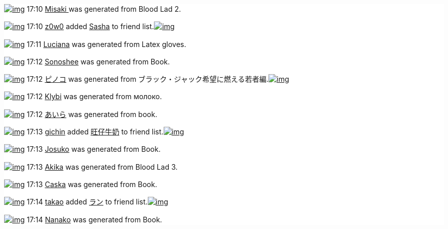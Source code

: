 [![img](http://kacdn01.appspot.com/4837605006901248/a913.png)](http://www.barcodekanojo.com/kanojo/2582923/Misaki%20) 17:10 [Misaki ](http://www.barcodekanojo.com/kanojo/2582923/Misaki%20) was generated from Blood Lad 2.

[![img](http://img837.imageshack.us/img837/6467/ks1s.jpg)](http://www.barcodekanojo.com/user/376392/z0w0) 17:10 [z0w0](http://www.barcodekanojo.com/user/376392/z0w0) added [Sasha](http://www.barcodekanojo.com/kanojo/2450098/Sasha) to friend list.[![img](http://kacdn01.appspot.com/6480047208660992/7219.png)](http://www.barcodekanojo.com/kanojo/2450098/Sasha)

[![img](http://kacdn01.appspot.com/6528145205231616/8a50.png)](http://www.barcodekanojo.com/kanojo/2582924/Luciana) 17:11 [Luciana](http://www.barcodekanojo.com/kanojo/2582924/Luciana) was generated from Latex gloves.

[![img](http://kacdn02.appspot.com/6279929381519360/40f5.png)](http://www.barcodekanojo.com/kanojo/2582925/Sonoshee) 17:12 [Sonoshee](http://www.barcodekanojo.com/kanojo/2582925/Sonoshee) was generated from Book.

[![img](http://kacdn04.appspot.com/5515802086211584/d6cd.png)](http://www.barcodekanojo.com/kanojo/2582926/%E3%83%94%E3%83%8E%E3%82%B3) 17:12 [ピノコ](http://www.barcodekanojo.com/kanojo/2582926/%E3%83%94%E3%83%8E%E3%82%B3) was generated from ブラック・ジャック希望に燃える若者編.[![img](http://kacdn04.appspot.com/5978658095235072/1609.jpg)](http://www.barcodekanojo.com/product_images/barcode/5058319/1382775087/%E3%83%96%E3%83%A9%E3%83%83%E3%82%AF%E3%83%BB%E3%82%B8%E3%83%A3%E3%83%83%E3%82%AF%E5%B8%8C%E6%9C%9B%E3%81%AB%E7%87%83%E3%81%88%E3%82%8B%E8%8B%A5%E8%80%85%E7%B7%A8.jpg)

[![img](http://kacdn02.appspot.com/4680721931173888/e80a.png)](http://www.barcodekanojo.com/kanojo/2582928/Klybi) 17:12 [Klybi](http://www.barcodekanojo.com/kanojo/2582928/Klybi) was generated from молоко.

[![img](http://img33.imageshack.us/img33/3271/h42.png)](http://www.barcodekanojo.com/kanojo/2582927/%E3%81%82%E3%81%84%E3%82%89) 17:12 [あいら](http://www.barcodekanojo.com/kanojo/2582927/%E3%81%82%E3%81%84%E3%82%89) was generated from book.

[![img](http://kacdn05.appspot.com/6424428187484160/72b9.jpg)](http://www.barcodekanojo.com/user/412904/gichin) 17:13 [gichin](http://www.barcodekanojo.com/user/412904/gichin) added [旺仔牛奶](http://www.barcodekanojo.com/kanojo/244788/%E6%97%BA%E4%BB%94%E7%89%9B%E5%A5%B6) to friend list.[![img](http://kacdn04.appspot.com/5541928103837696/62d1.png)](http://www.barcodekanojo.com/kanojo/244788/%E6%97%BA%E4%BB%94%E7%89%9B%E5%A5%B6)

[![img](http://kacdn04.appspot.com/5315904913014784/b9b6.png)](http://www.barcodekanojo.com/kanojo/2582929/Josuko) 17:13 [Josuko](http://www.barcodekanojo.com/kanojo/2582929/Josuko) was generated from Book.

[![img](http://kacdn03.appspot.com/6297030330679296/dded.png)](http://www.barcodekanojo.com/kanojo/2582930/Akika) 17:13 [Akika](http://www.barcodekanojo.com/kanojo/2582930/Akika) was generated from Blood Lad 3.

[![img](http://kacdn05.appspot.com/6671551478890496/2b65.png)](http://www.barcodekanojo.com/kanojo/2582931/Caska) 17:13 [Caska](http://www.barcodekanojo.com/kanojo/2582931/Caska) was generated from Book.

[![img](http://kacdn02.appspot.com/6050749926604800/78fa.jpg)](http://www.barcodekanojo.com/user/356613/takao) 17:14 [takao](http://www.barcodekanojo.com/user/356613/takao) added [ラン](http://www.barcodekanojo.com/kanojo/1769488/%E3%83%A9%E3%83%B3) to friend list.[![img](http://kacdn04.appspot.com/5299755835981824/f92b.png)](http://www.barcodekanojo.com/kanojo/1769488/%E3%83%A9%E3%83%B3)

[![img](http://kacdn03.appspot.com/5334545339514880/7451.png)](http://www.barcodekanojo.com/kanojo/2582932/Nanako) 17:14 [Nanako](http://www.barcodekanojo.com/kanojo/2582932/Nanako) was generated from Book.
